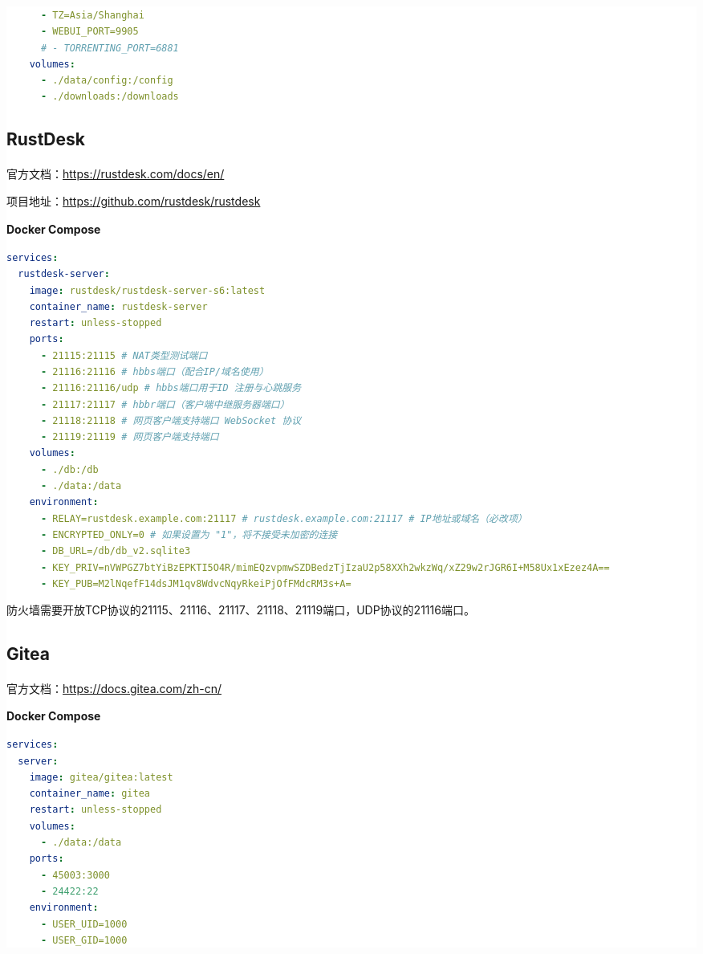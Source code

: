 ```yaml
      - TZ=Asia/Shanghai
      - WEBUI_PORT=9905
      # - TORRENTING_PORT=6881
    volumes:
      - ./data/config:/config
      - ./downloads:/downloads

```


## RustDesk

官方文档：https://rustdesk.com/docs/en/

项目地址：https://github.com/rustdesk/rustdesk

**Docker Compose**
```yaml
services:
  rustdesk-server:
    image: rustdesk/rustdesk-server-s6:latest
    container_name: rustdesk-server
    restart: unless-stopped
    ports:
      - 21115:21115 # NAT类型测试端口
      - 21116:21116 # hbbs端口（配合IP/域名使用）
      - 21116:21116/udp # hbbs端口用于ID 注册与心跳服务
      - 21117:21117 # hbbr端口（客户端中继服务器端口）
      - 21118:21118 # 网页客户端支持端口 WebSocket 协议
      - 21119:21119 # 网页客户端支持端口
    volumes:
      - ./db:/db
      - ./data:/data
    environment:
      - RELAY=rustdesk.example.com:21117 # rustdesk.example.com:21117 # IP地址或域名（必改项）
      - ENCRYPTED_ONLY=0 # 如果设置为 "1"，将不接受未加密的连接
      - DB_URL=/db/db_v2.sqlite3
      - KEY_PRIV=nVWPGZ7btYiBzEPKTI5O4R/mimEQzvpmwSZDBedzTjIzaU2p58XXh2wkzWq/xZ29w2rJGR6I+M58Ux1xEzez4A==
      - KEY_PUB=M2lNqefF14dsJM1qv8WdvcNqyRkeiPjOfFMdcRM3s+A=
```

防火墙需要开放TCP协议的21115、21116、21117、21118、21119端口，UDP协议的21116端口。


## Gitea

官方文档：https://docs.gitea.com/zh-cn/

**Docker Compose**
```yaml
services:
  server:
    image: gitea/gitea:latest
    container_name: gitea
    restart: unless-stopped
    volumes:
      - ./data:/data
    ports:
      - 45003:3000
      - 24422:22
    environment:
      - USER_UID=1000
      - USER_GID=1000
```
